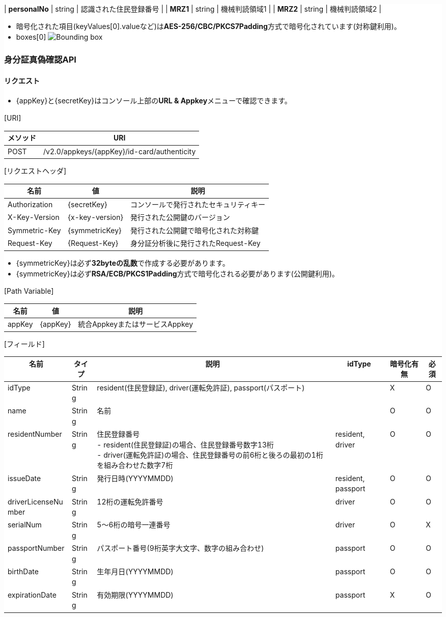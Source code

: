 | **personalNo**      | string     | 認識された住民登録番号                |
| **MRZ1**            | string     | 機械判読領域1                    |
| **MRZ2**            | string     | 機械判読領域2                    |

* 暗号化された項目(keyValues[0].valueなど)は**AES-256/CBC/PKCS7Padding**方式で暗号化されています(対称鍵利用)。
* boxes[0]
  ![Bounding box](http://static.toastoven.net/prod_ocr/bbox.png)

### 身分証真偽確認API

#### リクエスト

* {appKey}と{secretKey}はコンソール上部の**URL &amp; Appkey**メニューで確認できます。

[URI]

| メソッド | URI                                         |
|------|---------------------------------------------|
| POST | /v2.0/appkeys/{appKey}/id-card/authenticity |

[リクエストヘッダ]

| 名前            | 値               | 説明                      |
|---------------|-----------------|-------------------------|
| Authorization | {secretKey}     | コンソールで発行されたセキュリティキー     |
| X-Key-Version | {x-key-version} | 発行された公開鍵のバージョン          |
| Symmetric-Key | {symmetricKey}  | 発行された公開鍵で暗号化された対称鍵      |
| Request-Key   | {Request-Key}   | 身分証分析後に発行されたRequest-Key |

* {symmetricKey}は必ず**32byteの乱数**で作成する必要があります。
* {symmetricKey}は必ず**RSA/ECB/PKCS1Padding**方式で暗号化される必要があります(公開鍵利用)。

[Path Variable]

| 名前     | 値        | 説明                    |
|--------|----------|-----------------------|
| appKey | {appKey} | 統合AppkeyまたはサービスAppkey |

[フィールド]

| 名前                  | タイプ    | 説明                                                                                              | idType             | 暗号化有無 | 必須 |
|---------------------|--------|-------------------------------------------------------------------------------------------------|--------------------|-------|----|
| idType              | String | resident(住民登録証), driver(運転免許証), passport(パスポート)                                                 |                    | X     | O  |
| name                | String | 名前                                                                                              |                    | O     | O  |
| residentNumber      | String | 住民登録番号<br>- resident(住民登録証)の場合、住民登録番号数字13桁<br>- driver(運転免許証)の場合、住民登録番号の前6桁と後ろの最初の1桁を組み合わせた数字7桁 | resident, driver   | O     | O  |
| issueDate           | String | 発行日時(YYYYMMDD)                                                                                  | resident, passport | O     | O  |
| driverLicenseNumber | String | 12桁の運転免許番号                                                                                      | driver             | O     | O  |
| serialNum           | String | 5～6桁の暗号一連番号                                                                                     | driver             | O     | X  |
| passportNumber      | String | パスポート番号(9桁英字大文字、数字の組み合わせ)                                                                       | passport           | O     | O  |
| birthDate           | String | 生年月日(YYYYMMDD)                                                                                  | passport           | O     | O  |
| expirationDate      | String | 有効期限(YYYYMMDD)                                                                                  | passport           | X     | O  |
